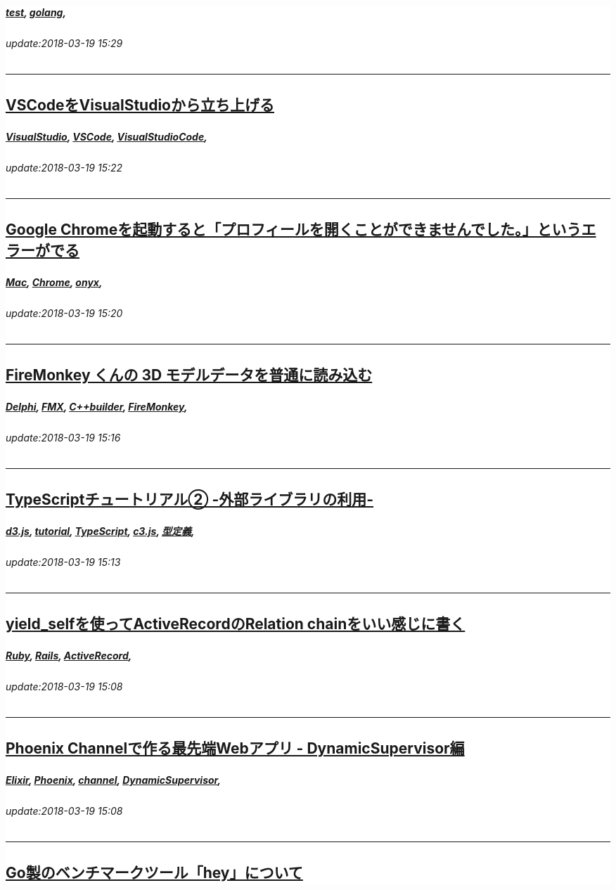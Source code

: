 ##### [test](https://qiita.com/tags/test), [golang](https://qiita.com/tags/golang), 
###### update:2018-03-19 15:29
---
## [VSCodeをVisualStudioから立ち上げる](https://qiita.com/fuqunaga/items/71c043ebaf7a52a4419a)
##### [VisualStudio](https://qiita.com/tags/VisualStudio), [VSCode](https://qiita.com/tags/VSCode), [VisualStudioCode](https://qiita.com/tags/VisualStudioCode), 
###### update:2018-03-19 15:22
---
## [Google Chromeを起動すると「プロフィールを開くことができませんでした。」というエラーがでる](https://qiita.com/yoshiweb/items/d0778d40bb8c2d130003)
##### [Mac](https://qiita.com/tags/Mac), [Chrome](https://qiita.com/tags/Chrome), [onyx](https://qiita.com/tags/onyx), 
###### update:2018-03-19 15:20
---
## [FireMonkey くんの 3D モデルデータを普通に読み込む](https://qiita.com/ht_deko/items/b781bf678804e92370a5)
##### [Delphi](https://qiita.com/tags/Delphi), [FMX](https://qiita.com/tags/FMX), [C++builder](https://qiita.com/tags/C++builder), [FireMonkey](https://qiita.com/tags/FireMonkey), 
###### update:2018-03-19 15:16
---
## [TypeScriptチュートリアル② -外部ライブラリの利用-](https://qiita.com/ochiochi/items/ab234853704cc53af325)
##### [d3.js](https://qiita.com/tags/d3.js), [tutorial](https://qiita.com/tags/tutorial), [TypeScript](https://qiita.com/tags/TypeScript), [c3.js](https://qiita.com/tags/c3.js), [型定義](https://qiita.com/tags/型定義), 
###### update:2018-03-19 15:13
---
## [yield_selfを使ってActiveRecordのRelation chainをいい感じに書く](https://qiita.com/iwata@github/items/5b193920a40a2fd42908)
##### [Ruby](https://qiita.com/tags/Ruby), [Rails](https://qiita.com/tags/Rails), [ActiveRecord](https://qiita.com/tags/ActiveRecord), 
###### update:2018-03-19 15:08
---
## [Phoenix Channelで作る最先端Webアプリ - DynamicSupervisor編](https://qiita.com/sand/items/c2f089e218a0e9878abd)
##### [Elixir](https://qiita.com/tags/Elixir), [Phoenix](https://qiita.com/tags/Phoenix), [channel](https://qiita.com/tags/channel), [DynamicSupervisor](https://qiita.com/tags/DynamicSupervisor), 
###### update:2018-03-19 15:08
---
## [Go製のベンチマークツール「hey」について](https://qiita.com/hons/items/4abb09bed99510c47df7)